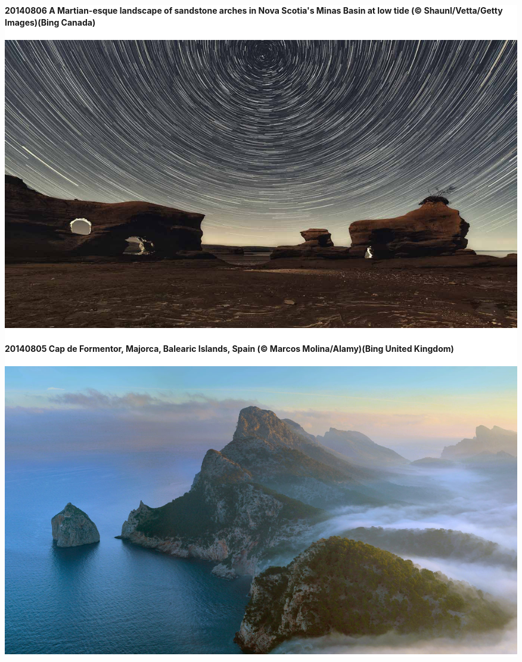 #### 20140806 A Martian-esque landscape of sandstone arches in Nova Scotia's Minas Basin at low tide (© Shaunl/Vetta/Getty Images)(Bing Canada)

![](20140806_Beachstars_1366x768.jpg)

#### 20140805 Cap de Formentor, Majorca, Balearic Islands, Spain (© Marcos Molina/Alamy)(Bing United Kingdom)

![](20140805_MajorcaFogVideo_1366x768.jpg)
